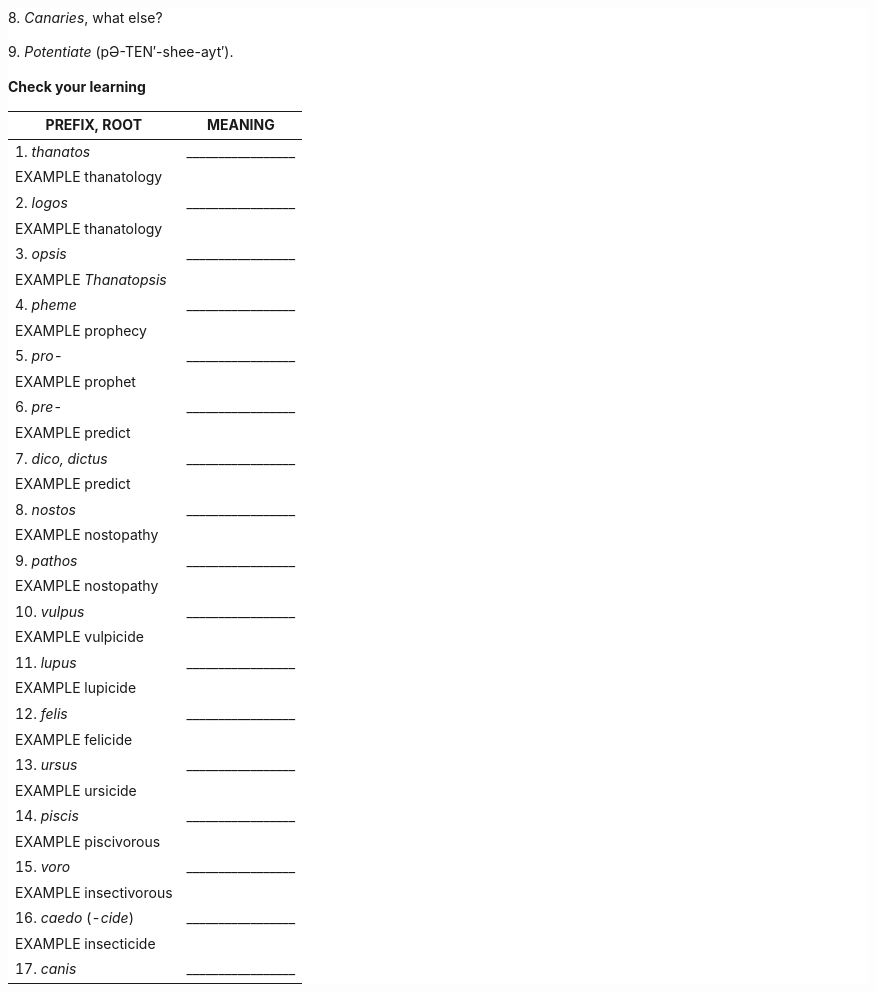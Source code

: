 8\. _Canaries_, what else?

9\. _Potentiate_ (pƏ-TEN′-shee-ayt′).

**Check your learning**

| PREFIX, ROOT            | MEANING                            |
| ----------------------- | ---------------------------------- |
|   1. _thanatos_         | \_\_\_\_\_\_\_\_\_\_\_\_\_\_\_\_\_ |
| EXAMPLE   thanatology   |                                    |
|   2. _logos_            | \_\_\_\_\_\_\_\_\_\_\_\_\_\_\_\_\_ |
| EXAMPLE   thanatology   |                                    |
|   3. _opsis_            | \_\_\_\_\_\_\_\_\_\_\_\_\_\_\_\_\_ |
| EXAMPLE   _Thanatopsis_ |                                    |
|   4. _pheme_            | \_\_\_\_\_\_\_\_\_\_\_\_\_\_\_\_\_ |
| EXAMPLE   prophecy      |                                    |
|   5. _pro_-             | \_\_\_\_\_\_\_\_\_\_\_\_\_\_\_\_\_ |
| EXAMPLE   prophet       |                                    |
|   6. _pre_-             | \_\_\_\_\_\_\_\_\_\_\_\_\_\_\_\_\_ |
| EXAMPLE   predict       |                                    |
|   7. _dico, dictus_     | \_\_\_\_\_\_\_\_\_\_\_\_\_\_\_\_\_ |
| EXAMPLE   predict       |                                    |
|   8. _nostos_           | \_\_\_\_\_\_\_\_\_\_\_\_\_\_\_\_\_ |
| EXAMPLE   nostopathy    |                                    |
|   9. _pathos_           | \_\_\_\_\_\_\_\_\_\_\_\_\_\_\_\_\_ |
| EXAMPLE   nostopathy    |                                    |
| 10. _vulpus_            | \_\_\_\_\_\_\_\_\_\_\_\_\_\_\_\_\_ |
| EXAMPLE   vulpicide     |                                    |
| 11. _lupus_             | \_\_\_\_\_\_\_\_\_\_\_\_\_\_\_\_\_ |
| EXAMPLE   lupicide      |                                    |
| 12. _felis_             | \_\_\_\_\_\_\_\_\_\_\_\_\_\_\_\_\_ |
| EXAMPLE   felicide      |                                    |
| 13. _ursus_             | \_\_\_\_\_\_\_\_\_\_\_\_\_\_\_\_\_ |
| EXAMPLE   ursicide      |                                    |
| 14. _piscis_            | \_\_\_\_\_\_\_\_\_\_\_\_\_\_\_\_\_ |
| EXAMPLE   piscivorous   |                                    |
| 15. _voro_              | \_\_\_\_\_\_\_\_\_\_\_\_\_\_\_\_\_ |
| EXAMPLE   insectivorous |                                    |
| 16. _caedo_ (-_cide_)   | \_\_\_\_\_\_\_\_\_\_\_\_\_\_\_\_\_ |
| EXAMPLE   insecticide   |                                    |
| 17. _canis_             | \_\_\_\_\_\_\_\_\_\_\_\_\_\_\_\_\_ |